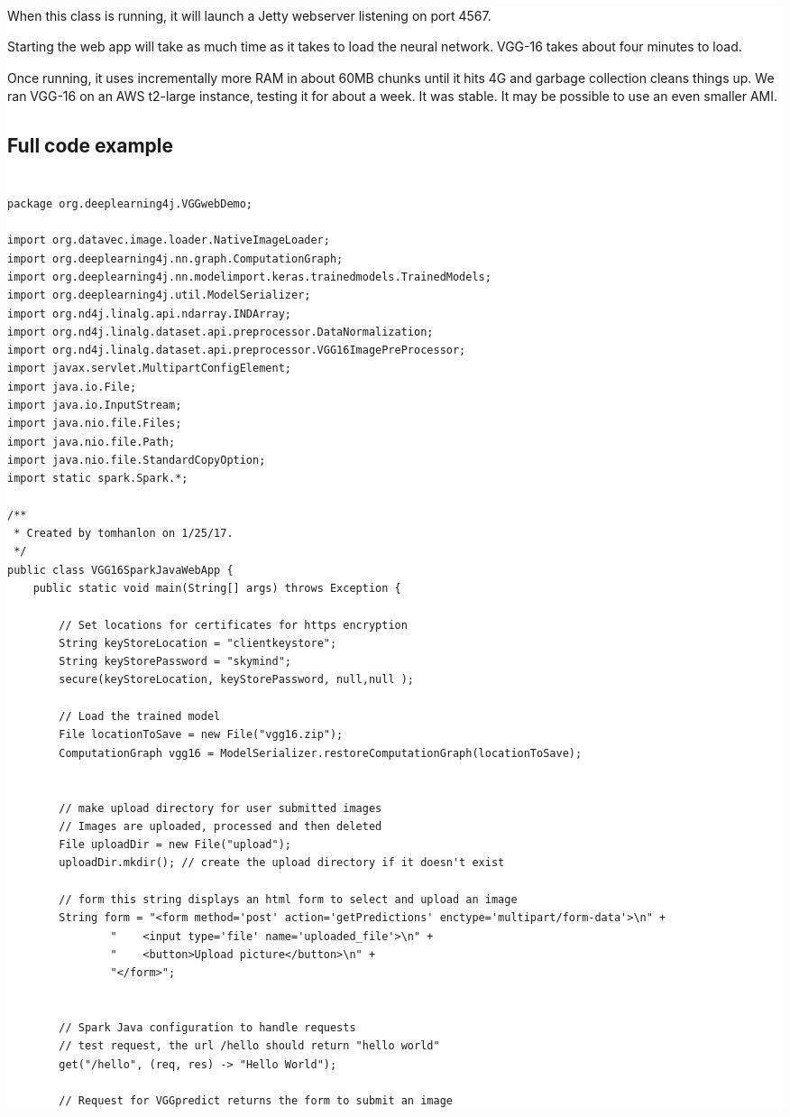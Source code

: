 When this class is running, it will launch a Jetty webserver listening on port 4567. 

Starting the web app will take as much time as it takes to load the neural network. VGG-16 takes about four minutes to load. 

Once running, it uses incrementally more RAM in about 60MB chunks until it hits 4G and garbage collection cleans things up. We ran VGG-16 on an AWS t2-large instance, testing it for about a week. It was stable. It may be possible to use an even smaller AMI.  

## <a name="code">Full code example</a>


```

package org.deeplearning4j.VGGwebDemo;

import org.datavec.image.loader.NativeImageLoader;
import org.deeplearning4j.nn.graph.ComputationGraph;
import org.deeplearning4j.nn.modelimport.keras.trainedmodels.TrainedModels;
import org.deeplearning4j.util.ModelSerializer;
import org.nd4j.linalg.api.ndarray.INDArray;
import org.nd4j.linalg.dataset.api.preprocessor.DataNormalization;
import org.nd4j.linalg.dataset.api.preprocessor.VGG16ImagePreProcessor;
import javax.servlet.MultipartConfigElement;
import java.io.File;
import java.io.InputStream;
import java.nio.file.Files;
import java.nio.file.Path;
import java.nio.file.StandardCopyOption;
import static spark.Spark.*;

/**
 * Created by tomhanlon on 1/25/17.
 */
public class VGG16SparkJavaWebApp {
    public static void main(String[] args) throws Exception {

        // Set locations for certificates for https encryption
        String keyStoreLocation = "clientkeystore";
        String keyStorePassword = "skymind";
        secure(keyStoreLocation, keyStorePassword, null,null );

        // Load the trained model
        File locationToSave = new File("vgg16.zip");
        ComputationGraph vgg16 = ModelSerializer.restoreComputationGraph(locationToSave);


        // make upload directory for user submitted images
        // Images are uploaded, processed and then deleted
        File uploadDir = new File("upload");
        uploadDir.mkdir(); // create the upload directory if it doesn't exist

        // form this string displays an html form to select and upload an image
        String form = "<form method='post' action='getPredictions' enctype='multipart/form-data'>\n" +
                "    <input type='file' name='uploaded_file'>\n" +
                "    <button>Upload picture</button>\n" +
                "</form>";


        // Spark Java configuration to handle requests
        // test request, the url /hello should return "hello world"
        get("/hello", (req, res) -> "Hello World");

        // Request for VGGpredict returns the form to submit an image
```